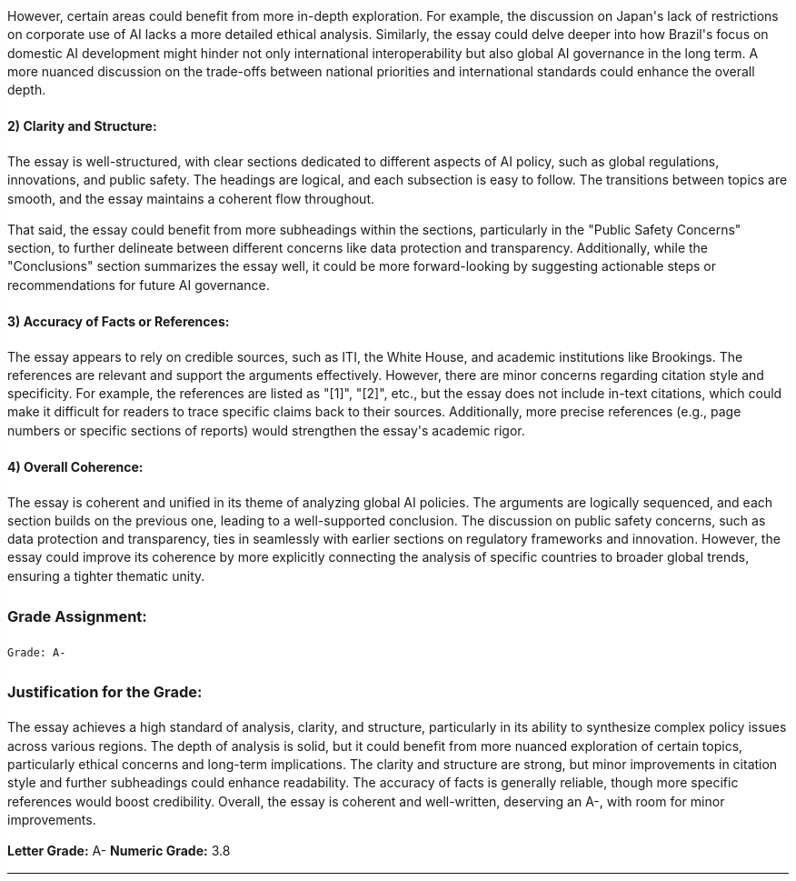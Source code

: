 However, certain areas could benefit from more in-depth exploration. For example, the discussion on Japan's lack of restrictions on corporate use of AI lacks a more detailed ethical analysis. Similarly, the essay could delve deeper into how Brazil's focus on domestic AI development might hinder not only international interoperability but also global AI governance in the long term. A more nuanced discussion on the trade-offs between national priorities and international standards could enhance the overall depth.

#### 2) **Clarity and Structure:**
The essay is well-structured, with clear sections dedicated to different aspects of AI policy, such as global regulations, innovations, and public safety. The headings are logical, and each subsection is easy to follow. The transitions between topics are smooth, and the essay maintains a coherent flow throughout.

That said, the essay could benefit from more subheadings within the sections, particularly in the "Public Safety Concerns" section, to further delineate between different concerns like data protection and transparency. Additionally, while the "Conclusions" section summarizes the essay well, it could be more forward-looking by suggesting actionable steps or recommendations for future AI governance.

#### 3) **Accuracy of Facts or References:**
The essay appears to rely on credible sources, such as ITI, the White House, and academic institutions like Brookings. The references are relevant and support the arguments effectively. However, there are minor concerns regarding citation style and specificity. For example, the references are listed as "[1]", "[2]", etc., but the essay does not include in-text citations, which could make it difficult for readers to trace specific claims back to their sources. Additionally, more precise references (e.g., page numbers or specific sections of reports) would strengthen the essay's academic rigor.

#### 4) **Overall Coherence:**
The essay is coherent and unified in its theme of analyzing global AI policies. The arguments are logically sequenced, and each section builds on the previous one, leading to a well-supported conclusion. The discussion on public safety concerns, such as data protection and transparency, ties in seamlessly with earlier sections on regulatory frameworks and innovation. However, the essay could improve its coherence by more explicitly connecting the analysis of specific countries to broader global trends, ensuring a tighter thematic unity.

### Grade Assignment:
```
Grade: A-
```

### Justification for the Grade:
The essay achieves a high standard of analysis, clarity, and structure, particularly in its ability to synthesize complex policy issues across various regions. The depth of analysis is solid, but it could benefit from more nuanced exploration of certain topics, particularly ethical concerns and long-term implications. The clarity and structure are strong, but minor improvements in citation style and further subheadings could enhance readability. The accuracy of facts is generally reliable, though more specific references would boost credibility. Overall, the essay is coherent and well-written, deserving an A-, with room for minor improvements.

**Letter Grade:** A-
**Numeric Grade:** 3.8

---